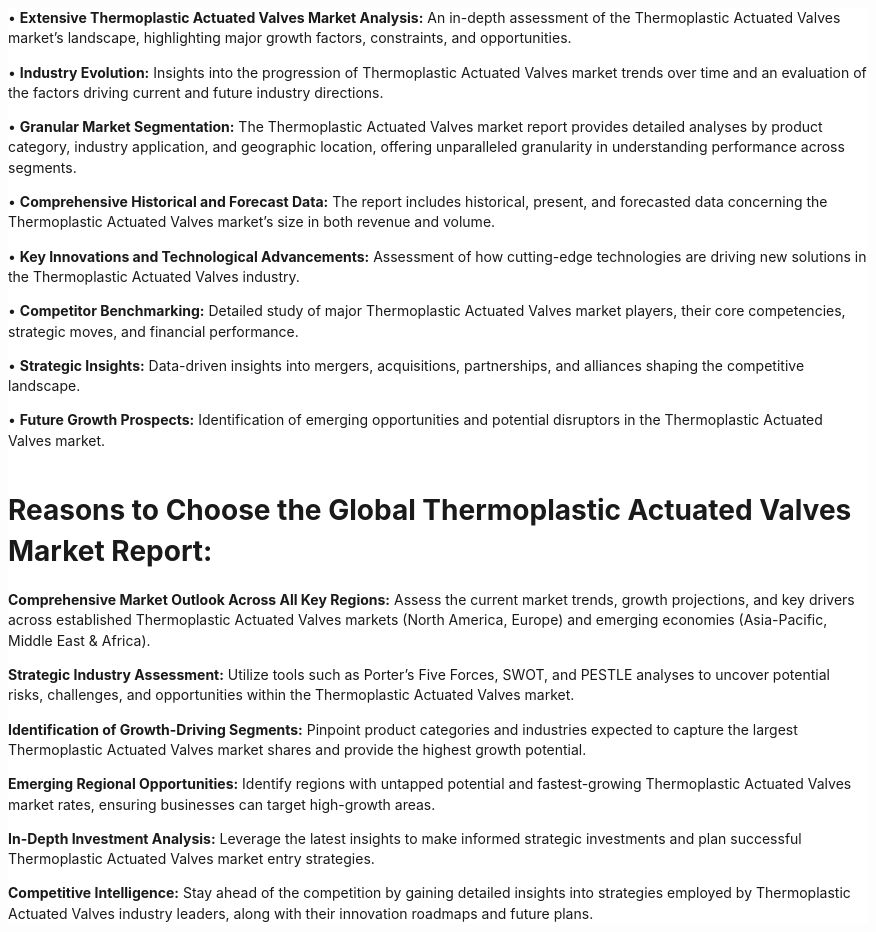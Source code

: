 • <strong>Extensive Thermoplastic Actuated Valves Market Analysis:</strong> An in-depth assessment of the Thermoplastic Actuated Valves market’s landscape, highlighting major growth factors, constraints, and opportunities.

• <strong>Industry Evolution:</strong> Insights into the progression of Thermoplastic Actuated Valves market trends over time and an evaluation of the factors driving current and future industry directions.

• <strong>Granular Market Segmentation:</strong> The Thermoplastic Actuated Valves market report provides detailed analyses by product category, industry application, and geographic location, offering unparalleled granularity in understanding performance across segments.

• <strong>Comprehensive Historical and Forecast Data:</strong> The report includes historical, present, and forecasted data concerning the Thermoplastic Actuated Valves market’s size in both revenue and volume.

• <strong>Key Innovations and Technological Advancements:</strong> Assessment of how cutting-edge technologies are driving new solutions in the Thermoplastic Actuated Valves industry.

• <strong>Competitor Benchmarking:</strong> Detailed study of major Thermoplastic Actuated Valves market players, their core competencies, strategic moves, and financial performance.

• <strong>Strategic Insights:</strong> Data-driven insights into mergers, acquisitions, partnerships, and alliances shaping the competitive landscape.

• <strong>Future Growth Prospects:</strong> Identification of emerging opportunities and potential disruptors in the Thermoplastic Actuated Valves market.

# <strong>Reasons to Choose the Global Thermoplastic Actuated Valves Market Report:</strong>

<strong>Comprehensive Market Outlook Across All Key Regions:</strong>
Assess the current market trends, growth projections, and key drivers across established Thermoplastic Actuated Valves markets (North America, Europe) and emerging economies (Asia-Pacific, Middle East & Africa).

<strong>Strategic Industry Assessment:</strong>
Utilize tools such as Porter’s Five Forces, SWOT, and PESTLE analyses to uncover potential risks, challenges, and opportunities within the Thermoplastic Actuated Valves market.

<strong>Identification of Growth-Driving Segments:</strong>
Pinpoint product categories and industries expected to capture the largest Thermoplastic Actuated Valves market shares and provide the highest growth potential.

<strong>Emerging Regional Opportunities:</strong>
Identify regions with untapped potential and fastest-growing Thermoplastic Actuated Valves market rates, ensuring businesses can target high-growth areas.

<strong>In-Depth Investment Analysis:</strong>
Leverage the latest insights to make informed strategic investments and plan successful Thermoplastic Actuated Valves market entry strategies.

<strong>Competitive Intelligence:</strong>
Stay ahead of the competition by gaining detailed insights into strategies employed by Thermoplastic Actuated Valves industry leaders, along with their innovation roadmaps and future plans.
